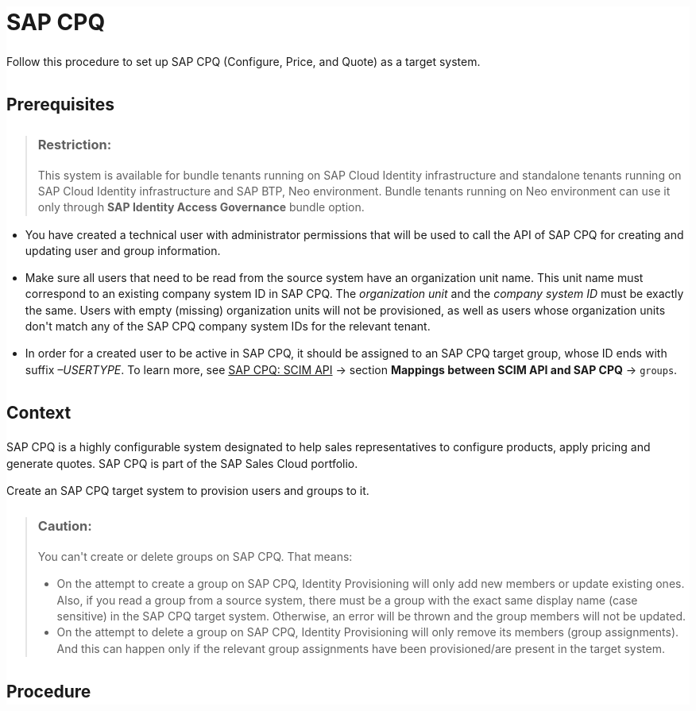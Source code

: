 

# SAP CPQ

Follow this procedure to set up SAP CPQ \(Configure, Price, and Quote\) as a target system.



## Prerequisites

> ### Restriction:  
> This system is available for bundle tenants running on SAP Cloud Identity infrastructure and standalone tenants running on SAP Cloud Identity infrastructure and SAP BTP, Neo environment. Bundle tenants running on Neo environment can use it only through **SAP Identity Access Governance** bundle option.

-   You have created a technical user with administrator permissions that will be used to call the API of SAP CPQ for creating and updating user and group information.

-   Make sure all users that need to be read from the source system have an organization unit name. This unit name must correspond to an existing company system ID in SAP CPQ. The *organization unit* and the *company system ID* must be exactly the same. Users with empty \(missing\) organization units will not be provisioned, as well as users whose organization units don't match any of the SAP CPQ company system IDs for the relevant tenant.

-   In order for a created user to be active in SAP CPQ, it should be assigned to an SAP CPQ target group, whose ID ends with suffix *–USERTYPE*. To learn more, see [SAP CPQ: SCIM API](https://help.sap.com/viewer/08a7929ad06d4680b4f18cb57bc1a1d3/latest/en-US/7cf5d969d59a4723bcfd01cc38322a00.html) → section **Mappings between SCIM API and SAP CPQ** → `groups`.




<a name="loioe74f131d7dc44d229baec9a2f7e0f87b__context_y2y_nxx_rdb"/>

## Context

SAP CPQ is a highly configurable system designated to help sales representatives to configure products, apply pricing and generate quotes. SAP CPQ is part of the SAP Sales Cloud portfolio.

Create an SAP CPQ target system to provision users and groups to it.

> ### Caution:  
> You can't create or delete groups on SAP CPQ. That means:
> 
> -   On the attempt to create a group on SAP CPQ, Identity Provisioning will only add new members or update existing ones. Also, if you read a group from a source system, there must be a group with the exact same display name \(case sensitive\) in the SAP CPQ target system. Otherwise, an error will be thrown and the group members will not be updated.
> -   On the attempt to delete a group on SAP CPQ, Identity Provisioning will only remove its members \(group assignments\). And this can happen only if the relevant group assignments have been provisioned/are present in the target system.



## Procedure
